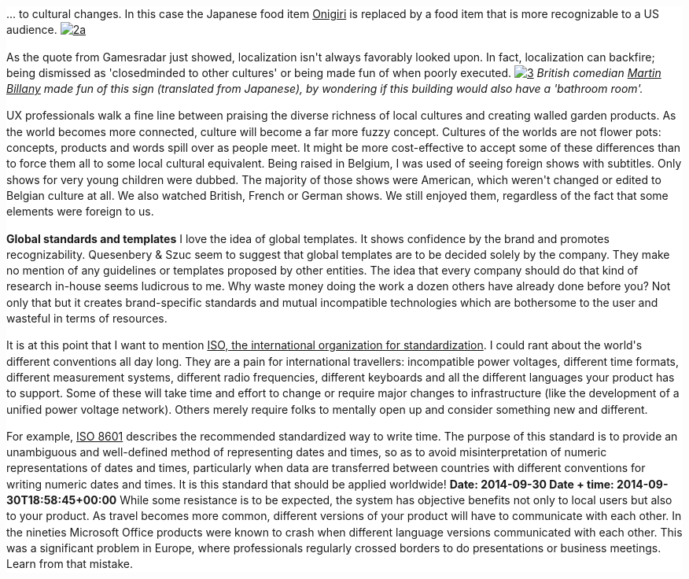 ... to cultural changes. In this case the Japanese food item <a href="http://en.wikipedia.org/wiki/Onigiri">Onigiri</a> is replaced by a food item that is more recognizable to a US audience.
<a href="/_post_images/2014/10/2a.png"><img src="/_post_images/2014/10/2a.png" alt="2a" width="800" height="287" class="aligncenter size-full wp-image-4681" /></a>

As the quote from Gamesradar just showed, localization isn't always favorably looked  upon. In fact, localization can backfire; being dismissed as 'closedminded to other cultures' or being made fun of when poorly executed.
<a href="/_post_images/2014/10/3.jpg"><img src="/_post_images/2014/10/3.jpg" alt="3" width="779" height="196" class="aligncenter size-full wp-image-4682" /></a>
<em>British comedian <a href="http://www.imdb.com/name/nm3759199/">Martin Billany</a> made fun of this sign (translated from Japanese), by wondering if this building would also have a 'bathroom room'.</em>

 UX professionals walk a fine line between praising the diverse richness of local cultures and creating walled garden products. As the world becomes more connected, culture will become a far more fuzzy concept. Cultures of the worlds are not flower pots: concepts, products and words spill over as people meet. It might be more cost-effective to accept some of these differences than to force them all to some local cultural equivalent.
Being raised in Belgium, I was used of seeing foreign shows with subtitles. Only shows for very young children were dubbed. The majority of those shows were American, which weren't changed or edited to Belgian culture at all. We also watched British, French or German shows. We still enjoyed them, regardless of the fact that some elements were foreign to us.

<strong>Global standards and templates</strong>
I love the idea of global templates. It shows confidence by the brand and promotes recognizability.
Quesenbery & Szuc seem to suggest that global templates are to be decided solely by the company. They make no mention of any guidelines or templates proposed by other entities. The idea that every company should do that kind of research in-house seems ludicrous to me. Why waste money doing the work a dozen others have already done before you? Not only that but it creates brand-specific standards and mutual incompatible technologies which are bothersome to the user and wasteful in terms of resources.

It is at this point that I want to mention <a href="http://www.iso.org/iso/home.html">ISO, the international organization for standardization</a>. I could rant about the world's different conventions all day long. They are a pain for international travellers: incompatible power voltages, different time formats, different measurement systems, different radio frequencies, different keyboards and all the different languages your product has to support. Some of these will take time and effort to change or require major changes to infrastructure (like the development of a unified power voltage network). Others merely require folks to mentally open up and consider something new and different.

For example, <a href="http://en.wikipedia.org/wiki/ISO_8601">ISO 8601</a> describes the recommended standardized way to write time. The purpose of this standard is to provide an unambiguous and well-defined method of representing dates and times, so as to avoid misinterpretation of numeric representations of dates and times, particularly when data are transferred between countries with different conventions for writing numeric dates and times. It is this standard that should be applied worldwide! 
<strong>Date: 2014-09-30
Date + time: 2014-09-30T18:58:45+00:00</strong>
While some resistance is to be expected, the system has objective benefits not only to local users but also to your product. As travel becomes more common, different versions of your product will have to communicate with each other. In the nineties Microsoft Office products were known to crash when different language versions communicated with each other. This was a significant problem in Europe, where professionals regularly crossed borders to do presentations or business meetings. Learn from that mistake.
